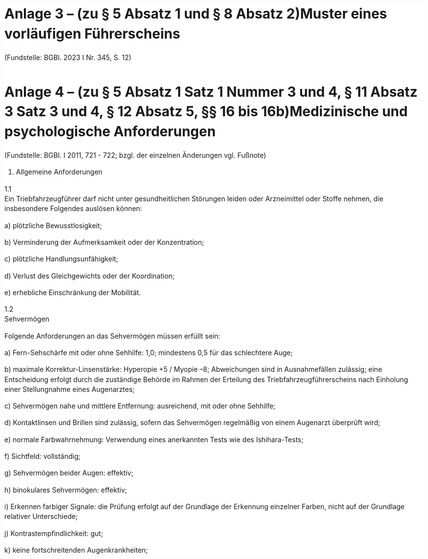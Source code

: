 # Anlage 3 – (zu § 5 Absatz 1 und § 8 Absatz 2)Muster eines vorläufigen Führerscheins

(Fundstelle: BGBl. 2023 I Nr. 345, S. 12)

# Anlage 4 – (zu § 5 Absatz 1 Satz 1 Nummer 3 und 4, § 11 Absatz 3 Satz 3 und 4, § 12 Absatz 5, §§ 16 bis 16b)Medizinische und psychologische Anforderungen

(Fundstelle: BGBl. I 2011, 721 - 722; bzgl. der einzelnen Änderungen vgl. Fußnote)

1. Allgemeine Anforderungen

1.1  
Ein Triebfahrzeugführer darf nicht unter gesundheitlichen Störungen leiden oder Arzneimittel oder Stoffe nehmen, die insbesondere Folgendes auslösen können:

a) plötzliche Bewusstlosigkeit;

b) Verminderung der Aufmerksamkeit oder der Konzentration;

c) plötzliche Handlungsunfähigkeit;

d) Verlust des Gleichgewichts oder der Koordination;

e) erhebliche Einschränkung der Mobilität.

1.2  
Sehvermögen

  
Folgende Anforderungen an das Sehvermögen müssen erfüllt sein:

a) Fern-Sehschärfe mit oder ohne Sehhilfe: 1,0; mindestens 0,5 für das schlechtere Auge;

b) maximale Korrektur-Linsenstärke: Hyperopie +5 / Myopie –8; Abweichungen sind in Ausnahmefällen zulässig; eine Entscheidung erfolgt durch die zuständige Behörde im Rahmen der Erteilung des Triebfahrzeugführerscheins nach Einholung einer Stellungnahme eines Augenarztes;

c) Sehvermögen nahe und mittlere Entfernung: ausreichend, mit oder ohne Sehhilfe;

d) Kontaktlinsen und Brillen sind zulässig, sofern das Sehvermögen regelmäßig von einem Augenarzt überprüft wird;

e) normale Farbwahrnehmung: Verwendung eines anerkannten Tests wie des Ishihara-Tests;

f) Sichtfeld: vollständig;

g) Sehvermögen beider Augen: effektiv;

h) binokulares Sehvermögen: effektiv;

i) Erkennen farbiger Signale: die Prüfung erfolgt auf der Grundlage der Erkennung einzelner Farben, nicht auf der Grundlage relativer Unterschiede;

j) Kontrastempfindlichkeit: gut;

k) keine fortschreitenden Augenkrankheiten;
